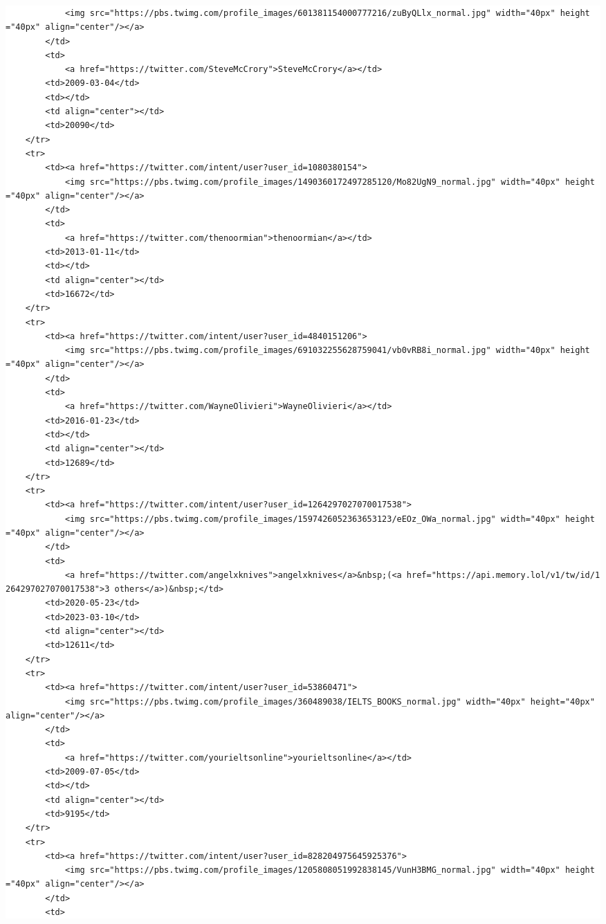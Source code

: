                 <img src="https://pbs.twimg.com/profile_images/601381154000777216/zuByQLlx_normal.jpg" width="40px" height="40px" align="center"/></a>
            </td>
            <td>
                <a href="https://twitter.com/SteveMcCrory">SteveMcCrory</a></td>
            <td>2009-03-04</td>
            <td></td>
            <td align="center"></td>
            <td>20090</td>
        </tr>
        <tr>
            <td><a href="https://twitter.com/intent/user?user_id=1080380154">
                <img src="https://pbs.twimg.com/profile_images/1490360172497285120/Mo82UgN9_normal.jpg" width="40px" height="40px" align="center"/></a>
            </td>
            <td>
                <a href="https://twitter.com/thenoormian">thenoormian</a></td>
            <td>2013-01-11</td>
            <td></td>
            <td align="center"></td>
            <td>16672</td>
        </tr>
        <tr>
            <td><a href="https://twitter.com/intent/user?user_id=4840151206">
                <img src="https://pbs.twimg.com/profile_images/691032255628759041/vb0vRB8i_normal.jpg" width="40px" height="40px" align="center"/></a>
            </td>
            <td>
                <a href="https://twitter.com/WayneOlivieri">WayneOlivieri</a></td>
            <td>2016-01-23</td>
            <td></td>
            <td align="center"></td>
            <td>12689</td>
        </tr>
        <tr>
            <td><a href="https://twitter.com/intent/user?user_id=1264297027070017538">
                <img src="https://pbs.twimg.com/profile_images/1597426052363653123/eEOz_OWa_normal.jpg" width="40px" height="40px" align="center"/></a>
            </td>
            <td>
                <a href="https://twitter.com/angelxknives">angelxknives</a>&nbsp;(<a href="https://api.memory.lol/v1/tw/id/1264297027070017538">3 others</a>)&nbsp;</td>
            <td>2020-05-23</td>
            <td>2023-03-10</td>
            <td align="center"></td>
            <td>12611</td>
        </tr>
        <tr>
            <td><a href="https://twitter.com/intent/user?user_id=53860471">
                <img src="https://pbs.twimg.com/profile_images/360489038/IELTS_BOOKS_normal.jpg" width="40px" height="40px" align="center"/></a>
            </td>
            <td>
                <a href="https://twitter.com/yourieltsonline">yourieltsonline</a></td>
            <td>2009-07-05</td>
            <td></td>
            <td align="center"></td>
            <td>9195</td>
        </tr>
        <tr>
            <td><a href="https://twitter.com/intent/user?user_id=828204975645925376">
                <img src="https://pbs.twimg.com/profile_images/1205808051992838145/VunH3BMG_normal.jpg" width="40px" height="40px" align="center"/></a>
            </td>
            <td>